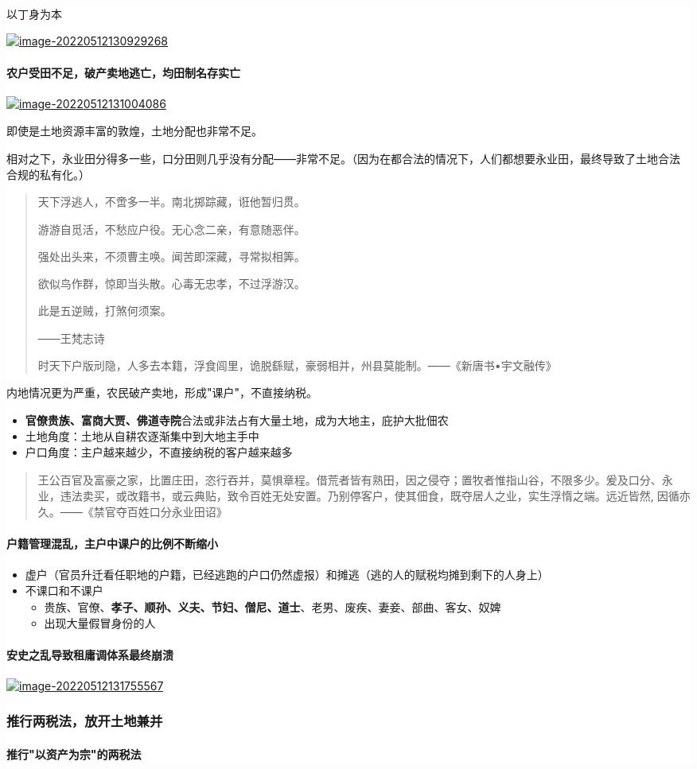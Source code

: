 以丁身为本

[![image-20220512130929268](https://cdn.jsdelivr.net/gh/HypoxanthineOvO/Picture/202205121309319.png)](https://cdn.jsdelivr.net/gh/HypoxanthineOvO/Picture/202205121309319.png)



#### 农户受田不足，破产卖地逃亡，均田制名存实亡

[![image-20220512131004086](https://cdn.jsdelivr.net/gh/HypoxanthineOvO/Picture/202205121310141.png)](https://cdn.jsdelivr.net/gh/HypoxanthineOvO/Picture/202205121310141.png)



即使是土地资源丰富的敦煌，土地分配也非常不足。

相对之下，永业田分得多一些，口分田则几乎没有分配——非常不足。（因为在都合法的情况下，人们都想要永业田，最终导致了土地合法合规的私有化。）

> 天下浮逃人，不啻多一半。南北掷踪藏，诳他暂归贯。
>
> 游游自觅活，不愁应户役。无心念二亲，有意随恶伴。
>
> 强处出头来，不须曹主唤。闻苦即深藏，寻常拟相筭。
>
> 欲似鸟作群，惊即当头散。心毒无忠孝，不过浮游汉。
>
> 此是五逆贼，打煞何须案。
>
> ——王梵志诗
>
> 时天下户版刓隐，人多去本籍，浮食闾里，诡脱繇赋，豪弱相并，州县莫能制。——《新唐书•宇文融传》

内地情况更为严重，农民破产卖地，形成"课户"，不直接纳税。

- **官僚贵族、富商大贾、佛道寺院**合法或非法占有大量土地，成为大地主，庇护大批佃农
- 土地角度：土地从自耕农逐渐集中到大地主手中
- 户口角度：主户越来越少，不直接纳税的客户越来越多

> 王公百官及富豪之家，比置庄田，恣行吞并，莫惧章程。借荒者皆有熟田，因之侵夺；置牧者惟指山谷，不限多少。爰及口分、永业，违法卖买，或改籍书，或云典贴，致令百姓无处安置。乃别停客户，使其佃食，既夺居人之业，实生浮惰之端。远近皆然, 因循亦久。——《禁官夺百姓口分永业田诏》

#### 户籍管理混乱，主户中课户的比例不断缩小

- 虚户（官员升迁看任职地的户籍，已经逃跑的户口仍然虚报）和摊逃（逃的人的赋税均摊到剩下的人身上）
- 不课口和不课户
  - 贵族、官僚、**孝子、顺孙、义夫、节妇、僧尼、道士**、老男、废疾、妻妾、部曲、客女、奴婢
  - 出现大量假冒身份的人

#### 安史之乱导致租庸调体系最终崩溃

[![image-20220512131755567](https://cdn.jsdelivr.net/gh/HypoxanthineOvO/Picture/202205121317619.png)](https://cdn.jsdelivr.net/gh/HypoxanthineOvO/Picture/202205121317619.png)



### 推行两税法，放开土地兼并

#### 推行"以资产为宗"的两税法
